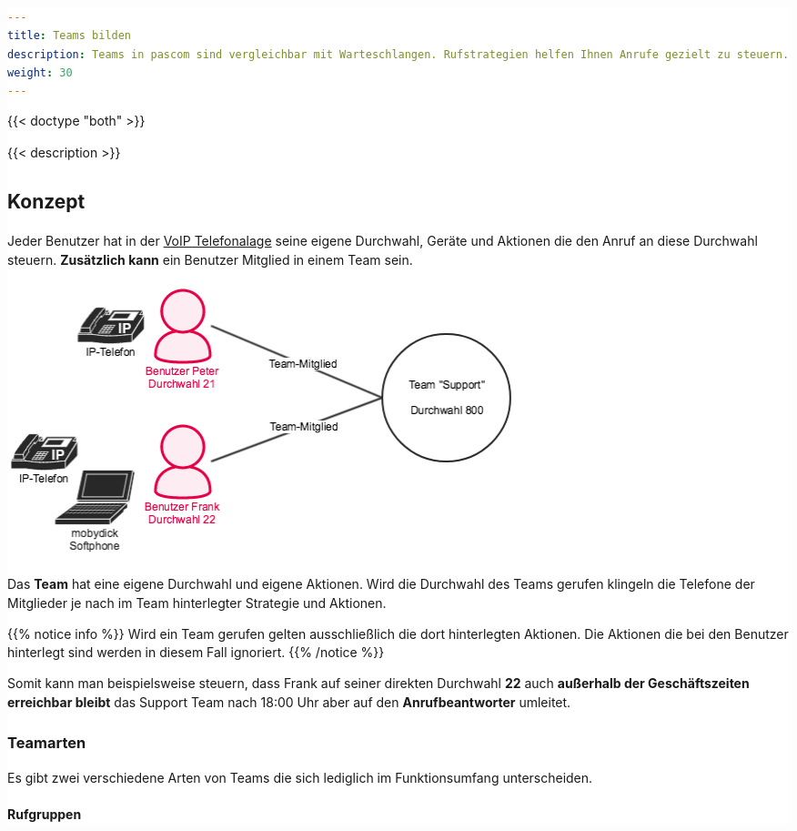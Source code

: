 ```yaml
---
title: Teams bilden
description: Teams in pascom sind vergleichbar mit Warteschlangen. Rufstrategien helfen Ihnen Anrufe gezielt zu steuern.
weight: 30
---
```


{{< doctype "both" >}}

{{< description >}}

## Konzept

Jeder Benutzer hat in der [VoIP Telefonalage](https://www.pascom.net/de/mobydick-voip/) seine eigene Durchwahl, Geräte und Aktionen die den Anruf an diese Durchwahl steuern. **Zusätzlich kann** ein Benutzer Mitglied in einem Team sein.

![IllustratioTeam Konzept](concept.de.png?width=60%)


Das **Team** hat eine eigene Durchwahl und eigene Aktionen. Wird die Durchwahl des Teams gerufen klingeln die Telefone der Mitglieder je nach im Team hinterlegter Strategie und Aktionen.  

{{% notice info %}}
Wird ein Team gerufen gelten ausschließlich die dort hinterlegten Aktionen. Die Aktionen die bei den Benutzer hinterlegt sind werden in diesem Fall ignoriert.
{{% /notice %}}

Somit kann man beispielsweise steuern, dass Frank auf seiner direkten Durchwahl **22** auch **außerhalb der Geschäftszeiten erreichbar bleibt** das Support Team nach 18:00 Uhr aber auf den **Anrufbeantworter** umleitet.

### Teamarten

Es gibt zwei verschiedene Arten von Teams die sich lediglich im Funktionsumfang unterscheiden.

#### Rufgruppen
